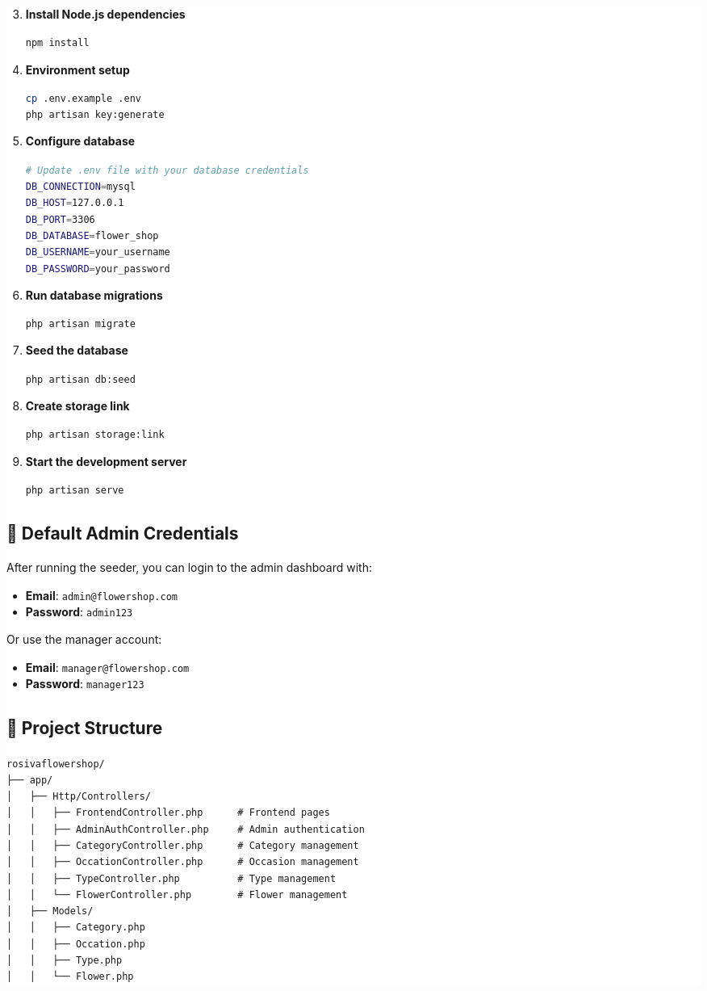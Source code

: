 3. **Install Node.js dependencies**
   ```bash
   npm install
   ```

4. **Environment setup**
   ```bash
   cp .env.example .env
   php artisan key:generate
   ```

5. **Configure database**
   ```bash
   # Update .env file with your database credentials
   DB_CONNECTION=mysql
   DB_HOST=127.0.0.1
   DB_PORT=3306
   DB_DATABASE=flower_shop
   DB_USERNAME=your_username
   DB_PASSWORD=your_password
   ```

6. **Run database migrations**
   ```bash
   php artisan migrate
   ```

7. **Seed the database**
   ```bash
   php artisan db:seed
   ```

8. **Create storage link**
   ```bash
   php artisan storage:link
   ```

9. **Start the development server**
   ```bash
   php artisan serve
   ```

## 👤 Default Admin Credentials

After running the seeder, you can login to the admin dashboard with:

- **Email**: `admin@flowershop.com`
- **Password**: `admin123`

Or use the manager account:
- **Email**: `manager@flowershop.com`
- **Password**: `manager123`

## 📁 Project Structure

```
rosivaflowershop/
├── app/
│   ├── Http/Controllers/
│   │   ├── FrontendController.php      # Frontend pages
│   │   ├── AdminAuthController.php     # Admin authentication
│   │   ├── CategoryController.php      # Category management
│   │   ├── OccationController.php      # Occasion management
│   │   ├── TypeController.php          # Type management
│   │   └── FlowerController.php        # Flower management
│   ├── Models/
│   │   ├── Category.php
│   │   ├── Occation.php
│   │   ├── Type.php
│   │   └── Flower.php
```